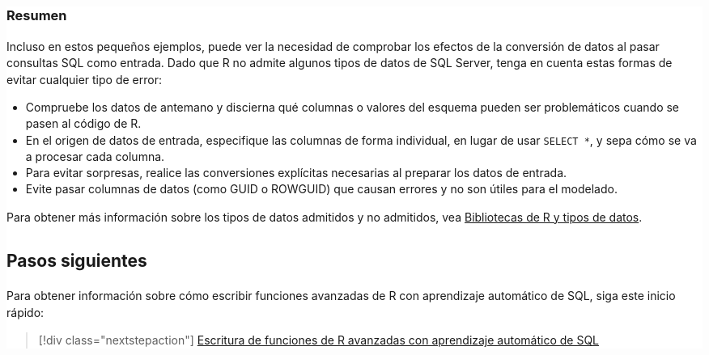 ### <a name="summary"></a>Resumen

Incluso en estos pequeños ejemplos, puede ver la necesidad de comprobar los efectos de la conversión de datos al pasar consultas SQL como entrada. Dado que R no admite algunos tipos de datos de SQL Server, tenga en cuenta estas formas de evitar cualquier tipo de error:

- Compruebe los datos de antemano y discierna qué columnas o valores del esquema pueden ser problemáticos cuando se pasen al código de R.
- En el origen de datos de entrada, especifique las columnas de forma individual, en lugar de usar `SELECT *`, y sepa cómo se va a procesar cada columna.
- Para evitar sorpresas, realice las conversiones explícitas necesarias al preparar los datos de entrada.
- Evite pasar columnas de datos (como GUID o ROWGUID) que causan errores y no son útiles para el modelado.

Para obtener más información sobre los tipos de datos admitidos y no admitidos, vea [Bibliotecas de R y tipos de datos](../r/r-libraries-and-data-types.md).

## <a name="next-steps"></a>Pasos siguientes

Para obtener información sobre cómo escribir funciones avanzadas de R con aprendizaje automático de SQL, siga este inicio rápido:

> [!div class="nextstepaction"]
> [Escritura de funciones de R avanzadas con aprendizaje automático de SQL](quickstart-r-functions.md)
